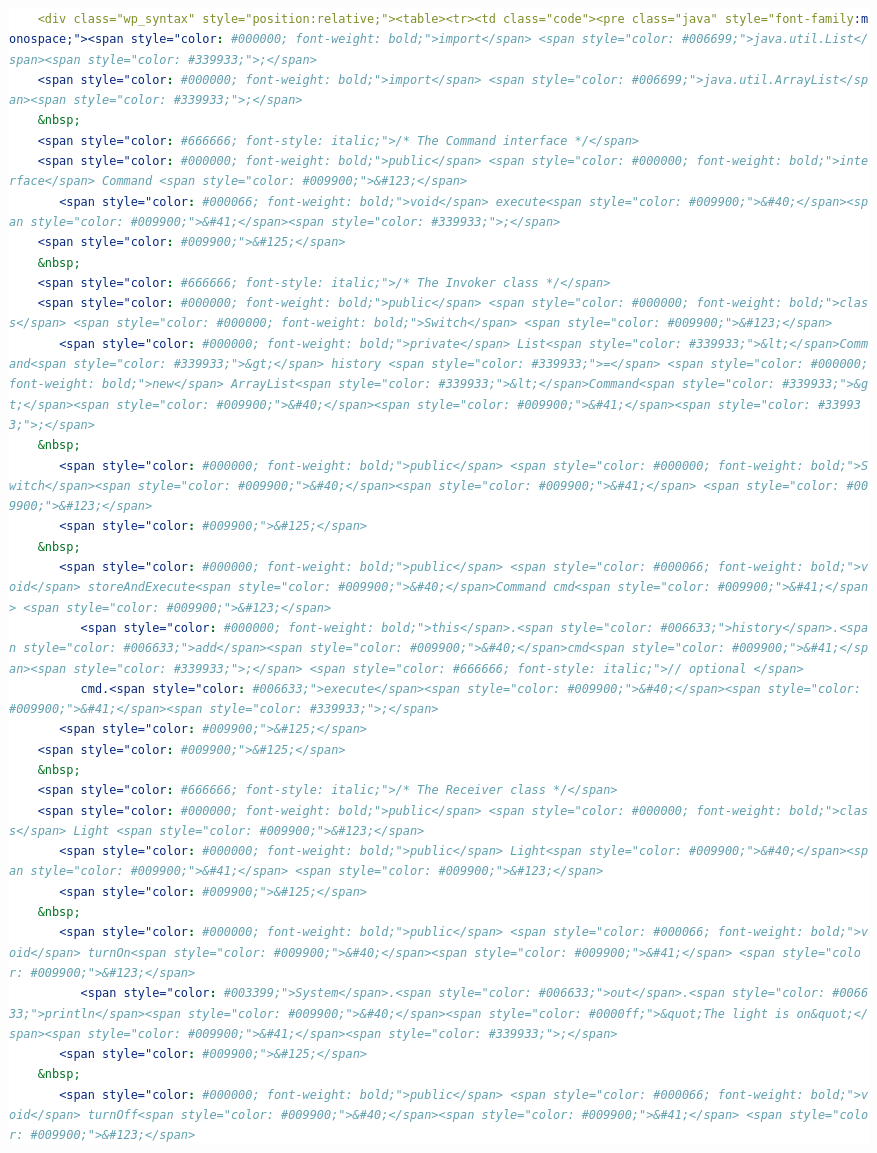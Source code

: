 ```yaml
    <div class="wp_syntax" style="position:relative;"><table><tr><td class="code"><pre class="java" style="font-family:monospace;"><span style="color: #000000; font-weight: bold;">import</span> <span style="color: #006699;">java.util.List</span><span style="color: #339933;">;</span>
    <span style="color: #000000; font-weight: bold;">import</span> <span style="color: #006699;">java.util.ArrayList</span><span style="color: #339933;">;</span>
    &nbsp;
    <span style="color: #666666; font-style: italic;">/* The Command interface */</span>
    <span style="color: #000000; font-weight: bold;">public</span> <span style="color: #000000; font-weight: bold;">interface</span> Command <span style="color: #009900;">&#123;</span>
       <span style="color: #000066; font-weight: bold;">void</span> execute<span style="color: #009900;">&#40;</span><span style="color: #009900;">&#41;</span><span style="color: #339933;">;</span>
    <span style="color: #009900;">&#125;</span>
    &nbsp;
    <span style="color: #666666; font-style: italic;">/* The Invoker class */</span>
    <span style="color: #000000; font-weight: bold;">public</span> <span style="color: #000000; font-weight: bold;">class</span> <span style="color: #000000; font-weight: bold;">Switch</span> <span style="color: #009900;">&#123;</span>
       <span style="color: #000000; font-weight: bold;">private</span> List<span style="color: #339933;">&lt;</span>Command<span style="color: #339933;">&gt;</span> history <span style="color: #339933;">=</span> <span style="color: #000000; font-weight: bold;">new</span> ArrayList<span style="color: #339933;">&lt;</span>Command<span style="color: #339933;">&gt;</span><span style="color: #009900;">&#40;</span><span style="color: #009900;">&#41;</span><span style="color: #339933;">;</span>
    &nbsp;
       <span style="color: #000000; font-weight: bold;">public</span> <span style="color: #000000; font-weight: bold;">Switch</span><span style="color: #009900;">&#40;</span><span style="color: #009900;">&#41;</span> <span style="color: #009900;">&#123;</span>
       <span style="color: #009900;">&#125;</span>
    &nbsp;
       <span style="color: #000000; font-weight: bold;">public</span> <span style="color: #000066; font-weight: bold;">void</span> storeAndExecute<span style="color: #009900;">&#40;</span>Command cmd<span style="color: #009900;">&#41;</span> <span style="color: #009900;">&#123;</span>
          <span style="color: #000000; font-weight: bold;">this</span>.<span style="color: #006633;">history</span>.<span style="color: #006633;">add</span><span style="color: #009900;">&#40;</span>cmd<span style="color: #009900;">&#41;</span><span style="color: #339933;">;</span> <span style="color: #666666; font-style: italic;">// optional </span>
          cmd.<span style="color: #006633;">execute</span><span style="color: #009900;">&#40;</span><span style="color: #009900;">&#41;</span><span style="color: #339933;">;</span>        
       <span style="color: #009900;">&#125;</span>
    <span style="color: #009900;">&#125;</span>
    &nbsp;
    <span style="color: #666666; font-style: italic;">/* The Receiver class */</span>
    <span style="color: #000000; font-weight: bold;">public</span> <span style="color: #000000; font-weight: bold;">class</span> Light <span style="color: #009900;">&#123;</span>
       <span style="color: #000000; font-weight: bold;">public</span> Light<span style="color: #009900;">&#40;</span><span style="color: #009900;">&#41;</span> <span style="color: #009900;">&#123;</span>
       <span style="color: #009900;">&#125;</span>
    &nbsp;
       <span style="color: #000000; font-weight: bold;">public</span> <span style="color: #000066; font-weight: bold;">void</span> turnOn<span style="color: #009900;">&#40;</span><span style="color: #009900;">&#41;</span> <span style="color: #009900;">&#123;</span>
          <span style="color: #003399;">System</span>.<span style="color: #006633;">out</span>.<span style="color: #006633;">println</span><span style="color: #009900;">&#40;</span><span style="color: #0000ff;">&quot;The light is on&quot;</span><span style="color: #009900;">&#41;</span><span style="color: #339933;">;</span>
       <span style="color: #009900;">&#125;</span>
    &nbsp;
       <span style="color: #000000; font-weight: bold;">public</span> <span style="color: #000066; font-weight: bold;">void</span> turnOff<span style="color: #009900;">&#40;</span><span style="color: #009900;">&#41;</span> <span style="color: #009900;">&#123;</span>
```